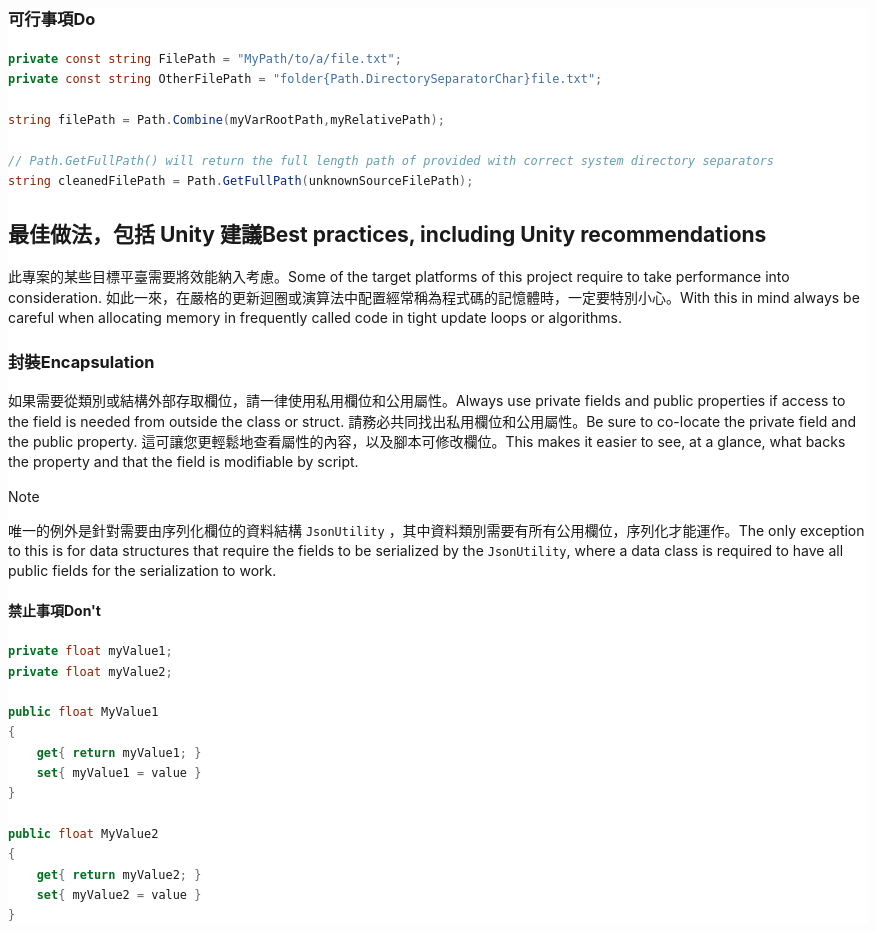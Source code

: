 ### <a name="do"></a><span data-ttu-id="cc8af-263">可行事項</span><span class="sxs-lookup"><span data-stu-id="cc8af-263">Do</span></span>

```c#
private const string FilePath = "MyPath/to/a/file.txt";
private const string OtherFilePath = "folder{Path.DirectorySeparatorChar}file.txt";

string filePath = Path.Combine(myVarRootPath,myRelativePath);

// Path.GetFullPath() will return the full length path of provided with correct system directory separators
string cleanedFilePath = Path.GetFullPath(unknownSourceFilePath);
```

## <a name="best-practices-including-unity-recommendations"></a><span data-ttu-id="cc8af-264">最佳做法，包括 Unity 建議</span><span class="sxs-lookup"><span data-stu-id="cc8af-264">Best practices, including Unity recommendations</span></span>

<span data-ttu-id="cc8af-265">此專案的某些目標平臺需要將效能納入考慮。</span><span class="sxs-lookup"><span data-stu-id="cc8af-265">Some of the target platforms of this project require to take performance into consideration.</span></span> <span data-ttu-id="cc8af-266">如此一來，在嚴格的更新迴圈或演算法中配置經常稱為程式碼的記憶體時，一定要特別小心。</span><span class="sxs-lookup"><span data-stu-id="cc8af-266">With this in mind always be careful when allocating memory in frequently called code in tight update loops or algorithms.</span></span>

### <a name="encapsulation"></a><span data-ttu-id="cc8af-267">封裝</span><span class="sxs-lookup"><span data-stu-id="cc8af-267">Encapsulation</span></span>

<span data-ttu-id="cc8af-268">如果需要從類別或結構外部存取欄位，請一律使用私用欄位和公用屬性。</span><span class="sxs-lookup"><span data-stu-id="cc8af-268">Always use private fields and public properties if access to the field is needed from outside the class or struct.</span></span>  <span data-ttu-id="cc8af-269">請務必共同找出私用欄位和公用屬性。</span><span class="sxs-lookup"><span data-stu-id="cc8af-269">Be sure to co-locate the private field and the public property.</span></span> <span data-ttu-id="cc8af-270">這可讓您更輕鬆地查看屬性的內容，以及腳本可修改欄位。</span><span class="sxs-lookup"><span data-stu-id="cc8af-270">This makes it easier to see, at a glance, what backs the property and that the field is modifiable by script.</span></span>

> [!NOTE]
> <span data-ttu-id="cc8af-271">唯一的例外是針對需要由序列化欄位的資料結構 `JsonUtility` ，其中資料類別需要有所有公用欄位，序列化才能運作。</span><span class="sxs-lookup"><span data-stu-id="cc8af-271">The only exception to this is for data structures that require the fields to be serialized by the `JsonUtility`, where a data class is required to have all public fields for the serialization to work.</span></span>

#### <a name="dont"></a><span data-ttu-id="cc8af-272">禁止事項</span><span class="sxs-lookup"><span data-stu-id="cc8af-272">Don't</span></span>

```c#
private float myValue1;
private float myValue2;

public float MyValue1
{
    get{ return myValue1; }
    set{ myValue1 = value }
}

public float MyValue2
{
    get{ return myValue2; }
    set{ myValue2 = value }
}
```

